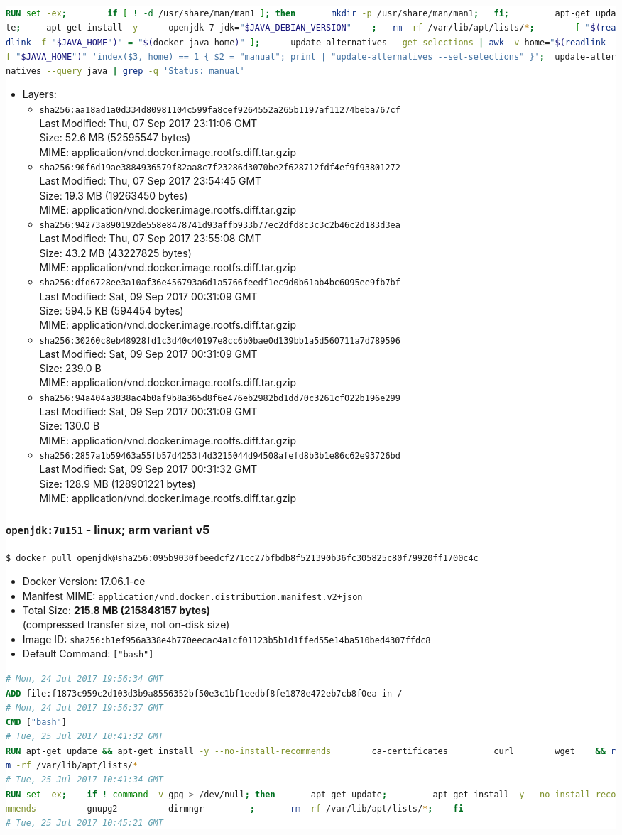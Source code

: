 ```dockerfile
RUN set -ex; 		if [ ! -d /usr/share/man/man1 ]; then 		mkdir -p /usr/share/man/man1; 	fi; 		apt-get update; 	apt-get install -y 		openjdk-7-jdk="$JAVA_DEBIAN_VERSION" 	; 	rm -rf /var/lib/apt/lists/*; 		[ "$(readlink -f "$JAVA_HOME")" = "$(docker-java-home)" ]; 		update-alternatives --get-selections | awk -v home="$(readlink -f "$JAVA_HOME")" 'index($3, home) == 1 { $2 = "manual"; print | "update-alternatives --set-selections" }'; 	update-alternatives --query java | grep -q 'Status: manual'
```

-	Layers:
	-	`sha256:aa18ad1a0d334d80981104c599fa8cef9264552a265b1197af11274beba767cf`  
		Last Modified: Thu, 07 Sep 2017 23:11:06 GMT  
		Size: 52.6 MB (52595547 bytes)  
		MIME: application/vnd.docker.image.rootfs.diff.tar.gzip
	-	`sha256:90f6d19ae3884936579f82aa8c7f23286d3070be2f628712fdf4ef9f93801272`  
		Last Modified: Thu, 07 Sep 2017 23:54:45 GMT  
		Size: 19.3 MB (19263450 bytes)  
		MIME: application/vnd.docker.image.rootfs.diff.tar.gzip
	-	`sha256:94273a890192de558e8478741d93affb933b77ec2dfd8c3c3c2b46c2d183d3ea`  
		Last Modified: Thu, 07 Sep 2017 23:55:08 GMT  
		Size: 43.2 MB (43227825 bytes)  
		MIME: application/vnd.docker.image.rootfs.diff.tar.gzip
	-	`sha256:dfd6728ee3a10af36e456793a6d1a5766feedf1ec9d0b61ab4bc6095ee9fb7bf`  
		Last Modified: Sat, 09 Sep 2017 00:31:09 GMT  
		Size: 594.5 KB (594454 bytes)  
		MIME: application/vnd.docker.image.rootfs.diff.tar.gzip
	-	`sha256:30260c8eb48928fd1c3d40c40197e8cc6b0bae0d139bb1a5d560711a7d789596`  
		Last Modified: Sat, 09 Sep 2017 00:31:09 GMT  
		Size: 239.0 B  
		MIME: application/vnd.docker.image.rootfs.diff.tar.gzip
	-	`sha256:94a404a3838ac4b0af9b8a365d8f6e476eb2982bd1dd70c3261cf022b196e299`  
		Last Modified: Sat, 09 Sep 2017 00:31:09 GMT  
		Size: 130.0 B  
		MIME: application/vnd.docker.image.rootfs.diff.tar.gzip
	-	`sha256:2857a1b59463a55fb57d4253f4d3215044d94508afefd8b3b1e86c62e93726bd`  
		Last Modified: Sat, 09 Sep 2017 00:31:32 GMT  
		Size: 128.9 MB (128901221 bytes)  
		MIME: application/vnd.docker.image.rootfs.diff.tar.gzip

### `openjdk:7u151` - linux; arm variant v5

```console
$ docker pull openjdk@sha256:095b9030fbeedcf271cc27bfbdb8f521390b36fc305825c80f79920ff1700c4c
```

-	Docker Version: 17.06.1-ce
-	Manifest MIME: `application/vnd.docker.distribution.manifest.v2+json`
-	Total Size: **215.8 MB (215848157 bytes)**  
	(compressed transfer size, not on-disk size)
-	Image ID: `sha256:b1ef956a338e4b770eecac4a1cf01123b5b1d1ffed55e14ba510bed4307ffdc8`
-	Default Command: `["bash"]`

```dockerfile
# Mon, 24 Jul 2017 19:56:34 GMT
ADD file:f1873c959c2d103d3b9a8556352bf50e3c1bf1eedbf8fe1878e472eb7cb8f0ea in / 
# Mon, 24 Jul 2017 19:56:37 GMT
CMD ["bash"]
# Tue, 25 Jul 2017 10:41:32 GMT
RUN apt-get update && apt-get install -y --no-install-recommends 		ca-certificates 		curl 		wget 	&& rm -rf /var/lib/apt/lists/*
# Tue, 25 Jul 2017 10:41:34 GMT
RUN set -ex; 	if ! command -v gpg > /dev/null; then 		apt-get update; 		apt-get install -y --no-install-recommends 			gnupg2 			dirmngr 		; 		rm -rf /var/lib/apt/lists/*; 	fi
# Tue, 25 Jul 2017 10:45:21 GMT
```